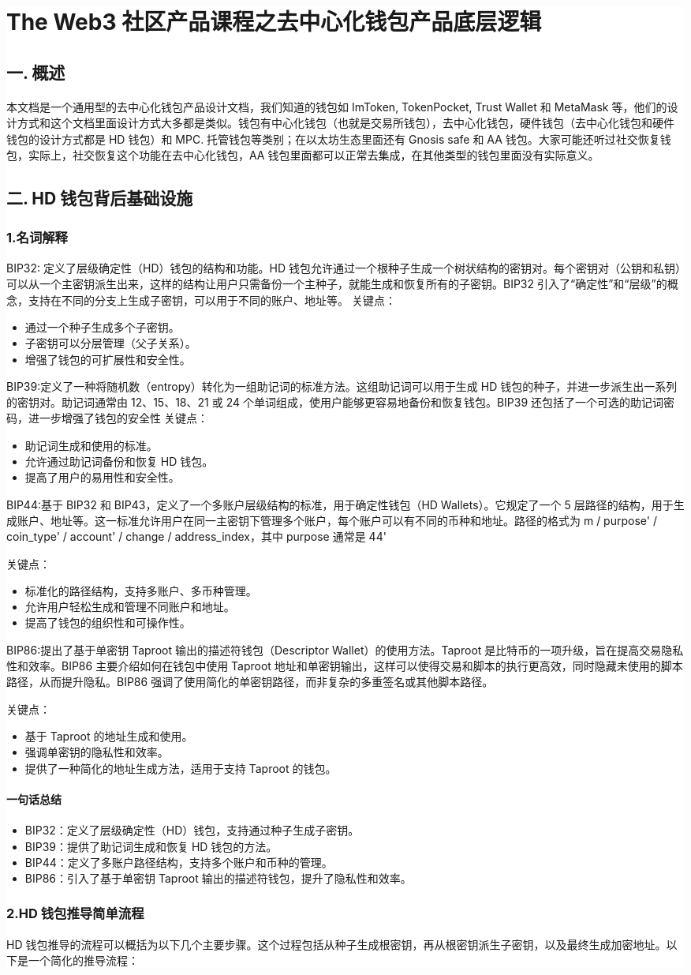 # The Web3 社区产品课程之去中心化钱包产品底层逻辑


## 一. 概述
本文档是一个通用型的去中心化钱包产品设计文档，我们知道的钱包如 ImToken, TokenPocket, Trust Wallet 和 MetaMask 等，他们的设计方式和这个文档里面设计方式大多都是类似。钱包有中心化钱包（也就是交易所钱包），去中心化钱包，硬件钱包（去中心化钱包和硬件钱包的设计方式都是 HD 钱包）和 MPC. 托管钱包等类别；在以太坊生态里面还有 Gnosis safe 和 AA 钱包。大家可能还听过社交恢复钱包，实际上，社交恢复这个功能在去中心化钱包，AA 钱包里面都可以正常去集成，在其他类型的钱包里面没有实际意义。

## 二. HD 钱包背后基础设施

### 1.名词解释
BIP32:  定义了层级确定性（HD）钱包的结构和功能。HD 钱包允许通过一个根种子生成一个树状结构的密钥对。每个密钥对（公钥和私钥）可以从一个主密钥派生出来，这样的结构让用户只需备份一个主种子，就能生成和恢复所有的子密钥。BIP32 引入了“确定性”和“层级”的概念，支持在不同的分支上生成子密钥，可以用于不同的账户、地址等。
关键点：
- 通过一个种子生成多个子密钥。
- 子密钥可以分层管理（父子关系）。
- 增强了钱包的可扩展性和安全性。

BIP39:定义了一种将随机数（entropy）转化为一组助记词的标准方法。这组助记词可以用于生成 HD 钱包的种子，并进一步派生出一系列的密钥对。助记词通常由 12、15、18、21 或 24 个单词组成，使用户能够更容易地备份和恢复钱包。BIP39 还包括了一个可选的助记词密码，进一步增强了钱包的安全性
关键点：
- 助记词生成和使用的标准。
- 允许通过助记词备份和恢复 HD 钱包。
- 提高了用户的易用性和安全性。

BIP44:基于 BIP32 和 BIP43，定义了一个多账户层级结构的标准，用于确定性钱包（HD Wallets）。它规定了一个 5 层路径的结构，用于生成账户、地址等。这一标准允许用户在同一主密钥下管理多个账户，每个账户可以有不同的币种和地址。路径的格式为 m / purpose' / coin_type' / account' / change / address_index，其中 purpose 通常是 44'

关键点：
- 标准化的路径结构，支持多账户、多币种管理。
- 允许用户轻松生成和管理不同账户和地址。
- 提高了钱包的组织性和可操作性。

BIP86:提出了基于单密钥 Taproot 输出的描述符钱包（Descriptor Wallet）的使用方法。Taproot 是比特币的一项升级，旨在提高交易隐私性和效率。BIP86 主要介绍如何在钱包中使用 Taproot 地址和单密钥输出，这样可以使得交易和脚本的执行更高效，同时隐藏未使用的脚本路径，从而提升隐私。BIP86 强调了使用简化的单密钥路径，而非复杂的多重签名或其他脚本路径。

关键点：
- 基于 Taproot 的地址生成和使用。
- 强调单密钥的隐私性和效率。
- 提供了一种简化的地址生成方法，适用于支持 Taproot 的钱包。

#### 一句话总结
- BIP32：定义了层级确定性（HD）钱包，支持通过种子生成子密钥。
- BIP39：提供了助记词生成和恢复 HD 钱包的方法。
- BIP44：定义了多账户路径结构，支持多个账户和币种的管理。
- BIP86：引入了基于单密钥 Taproot 输出的描述符钱包，提升了隐私性和效率。

### 2.HD 钱包推导简单流程
HD 钱包推导的流程可以概括为以下几个主要步骤。这个过程包括从种子生成根密钥，再从根密钥派生子密钥，以及最终生成加密地址。以下是一个简化的推导流程：
